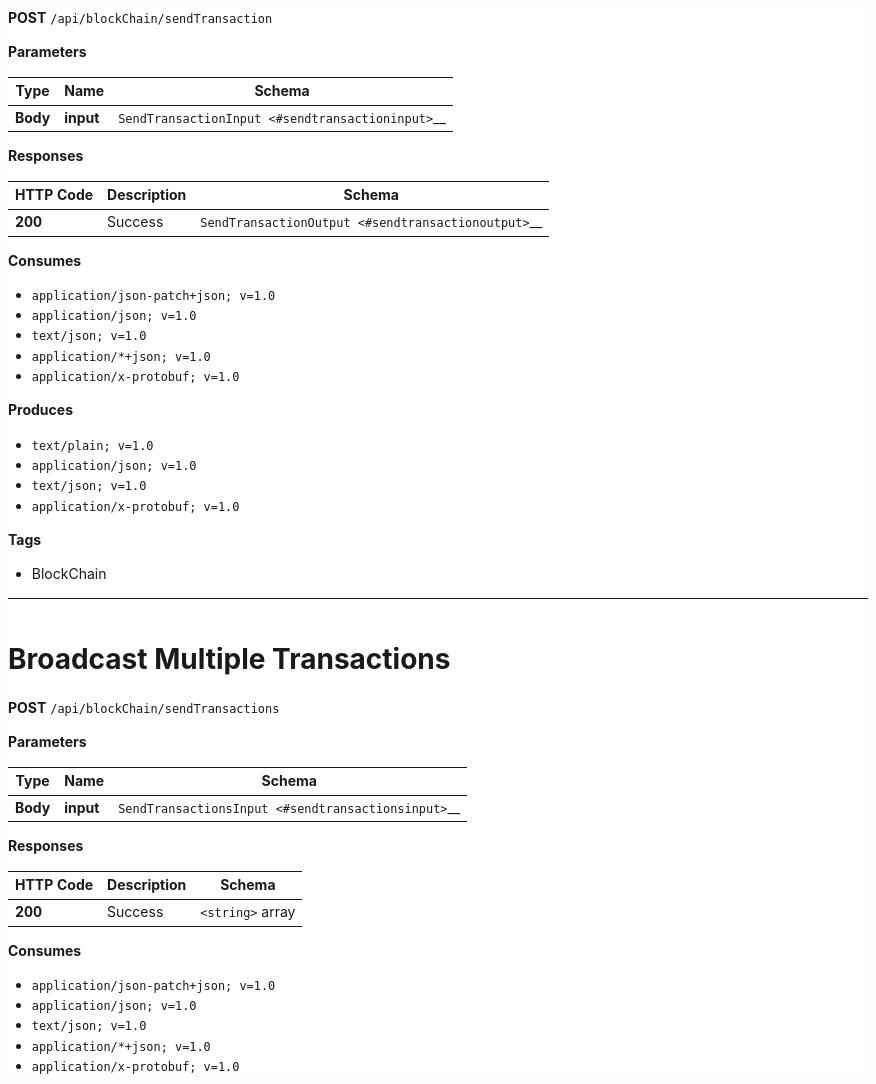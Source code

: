 **POST** `/api/blockChain/sendTransaction`

**Parameters**

| Type     | Name      | Schema                                             |
| -------- | --------- | -------------------------------------------------- |
| **Body** | **input** | `SendTransactionInput <#sendtransactioninput>`\_\_ |

**Responses**

| HTTP Code | Description | Schema                                               |
| --------- | ----------- | ---------------------------------------------------- |
| **200**   | Success     | `SendTransactionOutput <#sendtransactionoutput>`\_\_ |

**Consumes**

- `application/json-patch+json; v=1.0`
- `application/json; v=1.0`
- `text/json; v=1.0`
- `application/*+json; v=1.0`
- `application/x-protobuf; v=1.0`

**Produces**

- `text/plain; v=1.0`
- `application/json; v=1.0`
- `text/json; v=1.0`
- `application/x-protobuf; v=1.0`

**Tags**

- BlockChain

---

# Broadcast Multiple Transactions

**POST** `/api/blockChain/sendTransactions`

**Parameters**

| Type     | Name      | Schema                                               |
| -------- | --------- | ---------------------------------------------------- |
| **Body** | **input** | `SendTransactionsInput <#sendtransactionsinput>`\_\_ |

**Responses**

| HTTP Code | Description | Schema           |
| --------- | ----------- | ---------------- |
| **200**   | Success     | `<string>` array |

**Consumes**

- `application/json-patch+json; v=1.0`
- `application/json; v=1.0`
- `text/json; v=1.0`
- `application/*+json; v=1.0`
- `application/x-protobuf; v=1.0`
